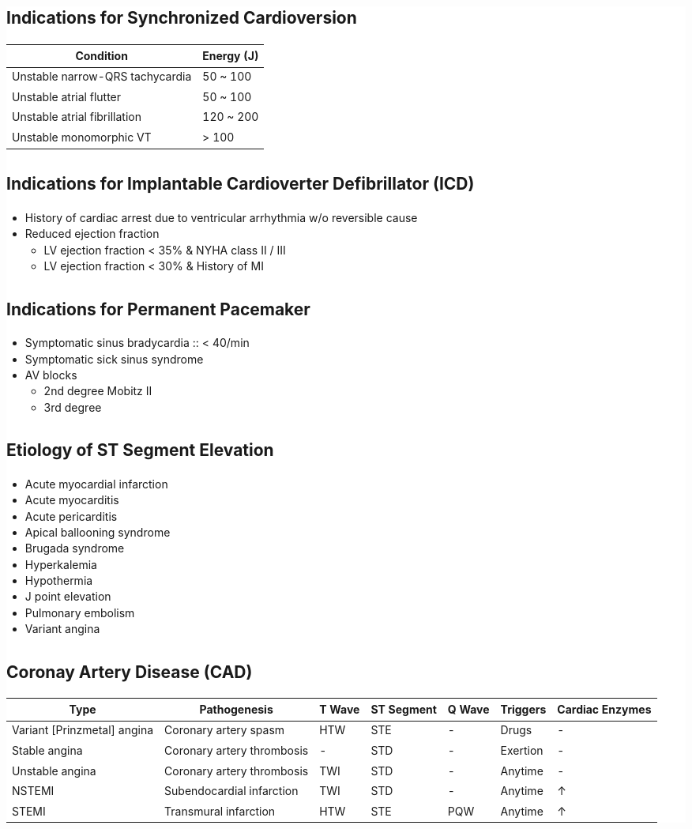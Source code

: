 ## Indications for Synchronized Cardioversion

|Condition|Energy (J)|
|-|-|
|Unstable narrow-QRS tachycardia|50 ~ 100|
|Unstable atrial flutter|50 ~ 100|
|Unstable atrial fibrillation|120 ~ 200|
|Unstable monomorphic VT|> 100|

## Indications for Implantable Cardioverter Defibrillator (ICD)

- History of cardiac arrest due to ventricular arrhythmia w/o reversible cause
- Reduced ejection fraction
  - LV ejection fraction < 35% & NYHA class II / III
  - LV ejection fraction < 30% & History of MI

## Indications for Permanent Pacemaker

- Symptomatic sinus bradycardia :: < 40/min
- Symptomatic sick sinus syndrome
- AV blocks
  - 2nd degree Mobitz II
  - 3rd degree

## Etiology of ST Segment Elevation

- Acute myocardial infarction
- Acute myocarditis
- Acute pericarditis
- Apical ballooning syndrome
- Brugada syndrome
- Hyperkalemia
- Hypothermia
- J point elevation
- Pulmonary embolism
- Variant angina

## Coronay Artery Disease (CAD)

|Type|Pathogenesis|T Wave|ST Segment|Q Wave|Triggers|Cardiac Enzymes|
|-|-|-|-|-|-|-|
|Variant [Prinzmetal] angina|Coronary artery spasm|HTW|STE|-|Drugs|-|
|Stable angina|Coronary artery thrombosis|-|STD|-|Exertion|-|
|Unstable angina|Coronary artery thrombosis|TWI|STD|-|Anytime|-|
|NSTEMI|Subendocardial infarction|TWI|STD|-|Anytime|↑|
|STEMI|Transmural infarction|HTW|STE|PQW|Anytime|↑|
